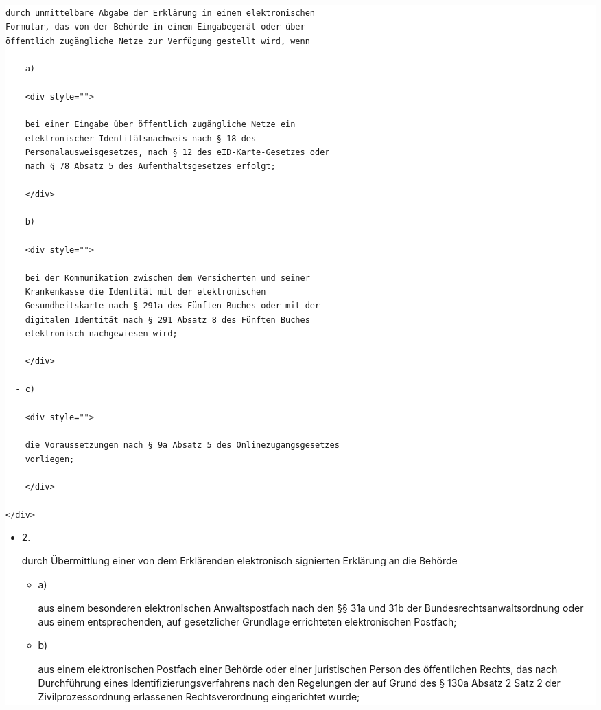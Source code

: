     durch unmittelbare Abgabe der Erklärung in einem elektronischen
    Formular, das von der Behörde in einem Eingabegerät oder über
    öffentlich zugängliche Netze zur Verfügung gestellt wird, wenn
    
      - a)
        
        <div style="">
        
        bei einer Eingabe über öffentlich zugängliche Netze ein
        elektronischer Identitätsnachweis nach § 18 des
        Personalausweisgesetzes, nach § 12 des eID-Karte-Gesetzes oder
        nach § 78 Absatz 5 des Aufenthaltsgesetzes erfolgt;
        
        </div>
    
      - b)
        
        <div style="">
        
        bei der Kommunikation zwischen dem Versicherten und seiner
        Krankenkasse die Identität mit der elektronischen
        Gesundheitskarte nach § 291a des Fünften Buches oder mit der
        digitalen Identität nach § 291 Absatz 8 des Fünften Buches
        elektronisch nachgewiesen wird;
        
        </div>
    
      - c)
        
        <div style="">
        
        die Voraussetzungen nach § 9a Absatz 5 des Onlinezugangsgesetzes
        vorliegen;
        
        </div>
    
    </div>

  - 2\.
    
    <div style="">
    
    durch Übermittlung einer von dem Erklärenden elektronisch signierten
    Erklärung an die Behörde
    
      - a)
        
        <div style="">
        
        aus einem besonderen elektronischen Anwaltspostfach nach den §§
        31a und 31b der Bundesrechtsanwaltsordnung oder aus einem
        entsprechenden, auf gesetzlicher Grundlage errichteten
        elektronischen Postfach;
        
        </div>
    
      - b)
        
        <div style="">
        
        aus einem elektronischen Postfach einer Behörde oder einer
        juristischen Person des öffentlichen Rechts, das nach
        Durchführung eines Identifizierungsverfahrens nach den
        Regelungen der auf Grund des § 130a Absatz 2 Satz 2 der
        Zivilprozessordnung erlassenen Rechtsverordnung eingerichtet
        wurde;
        